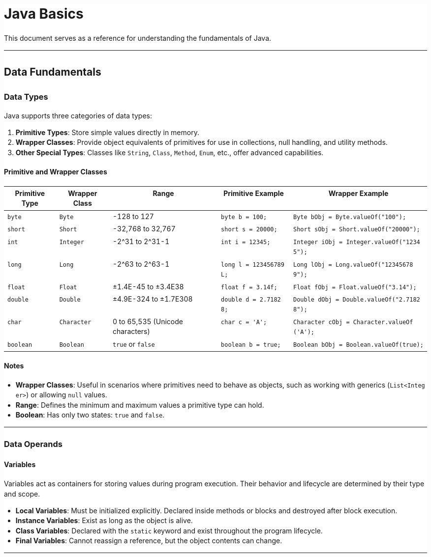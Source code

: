 # Java Basics

This document serves as a reference for understanding the fundamentals of Java.

---

## Data Fundamentals

### Data Types

Java supports three categories of data types:

1. **Primitive Types**: Store simple values directly in memory.
2. **Wrapper Classes**: Provide object equivalents of primitives for use in collections, null handling, and utility methods.
3. **Other Special Types**: Classes like `String`, `Class`, `Method`, `Enum`, etc., offer advanced capabilities.

#### Primitive and Wrapper Classes
| Primitive Type | Wrapper Class | Range                                   | Primitive Example         | Wrapper Example                  |
|----------------|---------------|-----------------------------------------|---------------------------|-----------------------------------|
| `byte`         | `Byte`        | -128 to 127                             | `byte b = 100;`           | `Byte bObj = Byte.valueOf("100");` |
| `short`        | `Short`       | -32,768 to 32,767                       | `short s = 20000;`        | `Short sObj = Short.valueOf("20000");` |
| `int`          | `Integer`     | -2^31 to 2^31-1                         | `int i = 12345;`          | `Integer iObj = Integer.valueOf("12345");` |
| `long`         | `Long`        | -2^63 to 2^63-1                         | `long l = 123456789L;`    | `Long lObj = Long.valueOf("123456789");` |
| `float`        | `Float`       | ±1.4E-45 to ±3.4E38                     | `float f = 3.14f;`        | `Float fObj = Float.valueOf("3.14");` |
| `double`       | `Double`      | ±4.9E-324 to ±1.7E308                   | `double d = 2.71828;`     | `Double dObj = Double.valueOf("2.71828");` |
| `char`         | `Character`   | 0 to 65,535 (Unicode characters)        | `char c = 'A';`           | `Character cObj = Character.valueOf('A');` |
| `boolean`      | `Boolean`     | `true` or `false`                       | `boolean b = true;`       | `Boolean bObj = Boolean.valueOf(true);` |

#### Notes
- **Wrapper Classes**: Useful in scenarios where primitives need to behave as objects, such as working with generics (`List<Integer>`) or allowing `null` values.
- **Range**: Defines the minimum and maximum values a primitive type can hold.
- **Boolean**: Has only two states: `true` and `false`.

---

### Data Operands

#### Variables
Variables act as containers for storing values during program execution. Their behavior and lifecycle are determined by their type and scope.

- **Local Variables**: Must be initialized explicitly. Declared inside methods or blocks and destroyed after block execution.
- **Instance Variables**: Exist as long as the object is alive.
- **Class Variables**: Declared with the `static` keyword and exist throughout the program lifecycle.
- **Final Variables**: Cannot reassign a reference, but the object contents can change.

---